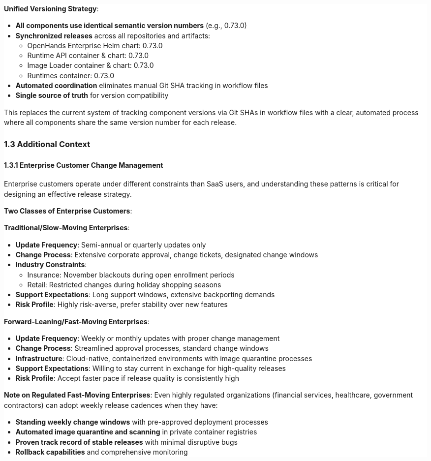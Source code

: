 **Unified Versioning Strategy**:

- **All components use identical semantic version numbers** (e.g., 0.73.0)
- **Synchronized releases** across all repositories and artifacts:
  - OpenHands Enterprise Helm chart: 0.73.0
  - Runtime API container & chart: 0.73.0
  - Image Loader container & chart: 0.73.0
  - Runtimes container: 0.73.0
- **Automated coordination** eliminates manual Git SHA tracking in workflow
  files
- **Single source of truth** for version compatibility

This replaces the current system of tracking component versions via Git SHAs in
workflow files with a clear, automated process where all components share the
same version number for each release.

### 1.3 Additional Context

#### 1.3.1 Enterprise Customer Change Management

Enterprise customers operate under different constraints than SaaS users, and
understanding these patterns is critical for designing an effective release
strategy.

**Two Classes of Enterprise Customers**:

**Traditional/Slow-Moving Enterprises**:

- **Update Frequency**: Semi-annual or quarterly updates only
- **Change Process**: Extensive corporate approval, change tickets, designated
  change windows
- **Industry Constraints**:
  - Insurance: November blackouts during open enrollment periods
  - Retail: Restricted changes during holiday shopping seasons
- **Support Expectations**: Long support windows, extensive backporting demands
- **Risk Profile**: Highly risk-averse, prefer stability over new features

**Forward-Leaning/Fast-Moving Enterprises**:

- **Update Frequency**: Weekly or monthly updates with proper change management
- **Change Process**: Streamlined approval processes, standard change windows
- **Infrastructure**: Cloud-native, containerized environments with image
  quarantine processes
- **Support Expectations**: Willing to stay current in exchange for high-quality
  releases
- **Risk Profile**: Accept faster pace if release quality is consistently high

**Note on Regulated Fast-Moving Enterprises**: Even highly regulated
organizations (financial services, healthcare, government contractors) can adopt
weekly release cadences when they have:

- **Standing weekly change windows** with pre-approved deployment processes
- **Automated image quarantine and scanning** in private container registries
- **Proven track record of stable releases** with minimal disruptive bugs
- **Rollback capabilities** and comprehensive monitoring
